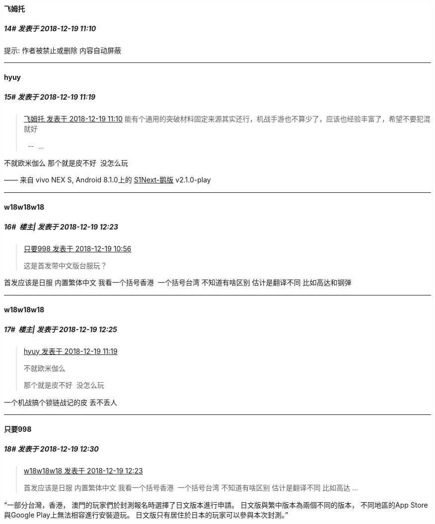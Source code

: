 ####  飞姆托  
##### 14#       发表于 2018-12-19 11:10

提示: 作者被禁止或删除 内容自动屏蔽

*****

####  hyuy  
##### 15#       发表于 2018-12-19 11:19

<blockquote><a href="httphttps://stage1st.com/2b/forum.php?mod=redirect&amp;goto=findpost&amp;pid=41992049&amp;ptid=1798387" target="_blank">飞姆托 发表于 2018-12-19 11:10</a>
能有个通用的突破材料固定来源其实还行，机战手游也不算少了，应该也经验丰富了，希望不要犯混就好

  --  ...</blockquote>
不就欧米伽么
那个就是皮不好  没怎么玩

—— 来自 vivo NEX S, Android 8.1.0上的 [S1Next-鹅版](https://github.com/ykrank/S1-Next/releases) v2.1.0-play

*****

####  w18w18w18  
##### 16#         楼主| 发表于 2018-12-19 12:23

<blockquote><a href="httphttps://stage1st.com/2b/forum.php?mod=redirect&amp;goto=findpost&amp;pid=41991843&amp;ptid=1798387" target="_blank">只要998 发表于 2018-12-19 10:56</a>

这是首发带中文版台服玩？</blockquote>
首发应该是日服 内置繁体中文 我看一个括号香港  一个括号台湾 不知道有啥区别 估计是翻译不同 比如高达和钢弹

*****

####  w18w18w18  
##### 17#         楼主| 发表于 2018-12-19 12:25

<blockquote><a href="httphttps://stage1st.com/2b/forum.php?mod=redirect&amp;goto=findpost&amp;pid=41992179&amp;ptid=1798387" target="_blank">hyuy 发表于 2018-12-19 11:19</a>

不就欧米伽么

那个就是皮不好  没怎么玩</blockquote>
一个机战搞个锁链战记的皮 丢不丢人

*****

####  只要998  
##### 18#       发表于 2018-12-19 12:30

<blockquote><a href="httphttps://stage1st.com/2b/forum.php?mod=redirect&amp;goto=findpost&amp;pid=41993090&amp;ptid=1798387" target="_blank">w18w18w18 发表于 2018-12-19 12:23</a>

首发应该是日服 内置繁体中文 我看一个括号香港  一个括号台湾 不知道有啥区别 估计是翻译不同 比如高达 ...</blockquote>
“一部分台灣，香港， 澳門的玩家們於封測報名時選擇了日文版本進行申請。 日文版與繁中版本為兩個不同的版本， 不同地區的App Store與Google Play上無法相容進行安裝遊玩。 日文版只有居住於日本的玩家可以參與本次封測。”
